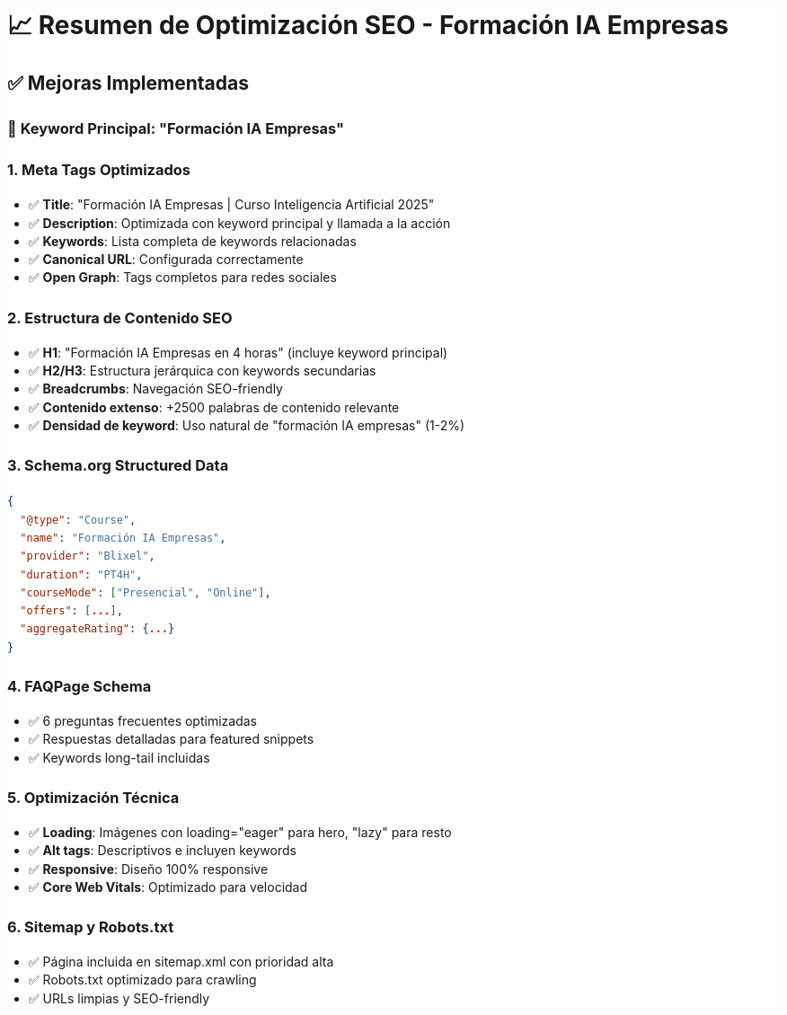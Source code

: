 # 📈 Resumen de Optimización SEO - Formación IA Empresas

## ✅ Mejoras Implementadas

### 🎯 **Keyword Principal**: "Formación IA Empresas"

### 1. **Meta Tags Optimizados**
- ✅ **Title**: "Formación IA Empresas | Curso Inteligencia Artificial 2025"
- ✅ **Description**: Optimizada con keyword principal y llamada a la acción
- ✅ **Keywords**: Lista completa de keywords relacionadas
- ✅ **Canonical URL**: Configurada correctamente
- ✅ **Open Graph**: Tags completos para redes sociales

### 2. **Estructura de Contenido SEO**
- ✅ **H1**: "Formación IA Empresas en 4 horas" (incluye keyword principal)
- ✅ **H2/H3**: Estructura jerárquica con keywords secundarias
- ✅ **Breadcrumbs**: Navegación SEO-friendly
- ✅ **Contenido extenso**: +2500 palabras de contenido relevante
- ✅ **Densidad de keyword**: Uso natural de "formación IA empresas" (1-2%)

### 3. **Schema.org Structured Data**
```json
{
  "@type": "Course",
  "name": "Formación IA Empresas",
  "provider": "Blixel",
  "duration": "PT4H",
  "courseMode": ["Presencial", "Online"],
  "offers": [...],
  "aggregateRating": {...}
}
```

### 4. **FAQPage Schema**
- ✅ 6 preguntas frecuentes optimizadas
- ✅ Respuestas detalladas para featured snippets
- ✅ Keywords long-tail incluidas

### 5. **Optimización Técnica**
- ✅ **Loading**: Imágenes con loading="eager" para hero, "lazy" para resto
- ✅ **Alt tags**: Descriptivos e incluyen keywords
- ✅ **Responsive**: Diseño 100% responsive
- ✅ **Core Web Vitals**: Optimizado para velocidad

### 6. **Sitemap y Robots.txt**
- ✅ Página incluida en sitemap.xml con prioridad alta
- ✅ Robots.txt optimizado para crawling
- ✅ URLs limpias y SEO-friendly
